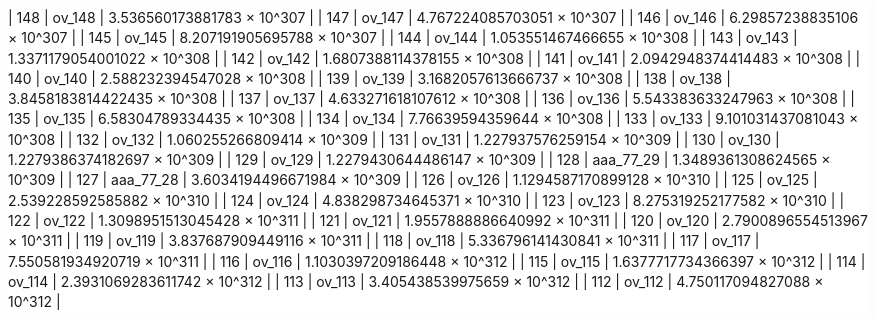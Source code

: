 | 148 | ov_148 | 3.536560173881783 × 10^307 |
| 147 | ov_147 | 4.767224085703051 × 10^307 |
| 146 | ov_146 | 6.29857238835106 × 10^307 |
| 145 | ov_145 | 8.207191905695788 × 10^307 |
| 144 | ov_144 | 1.053551467466655 × 10^308 |
| 143 | ov_143 | 1.3371179054001022 × 10^308 |
| 142 | ov_142 | 1.6807388114378155 × 10^308 |
| 141 | ov_141 | 2.0942948374414483 × 10^308 |
| 140 | ov_140 | 2.588232394547028 × 10^308 |
| 139 | ov_139 | 3.1682057613666737 × 10^308 |
| 138 | ov_138 | 3.8458183814422435 × 10^308 |
| 137 | ov_137 | 4.633271618107612 × 10^308 |
| 136 | ov_136 | 5.543383633247963 × 10^308 |
| 135 | ov_135 | 6.58304789334435 × 10^308 |
| 134 | ov_134 | 7.76639594359644 × 10^308 |
| 133 | ov_133 | 9.101031437081043 × 10^308 |
| 132 | ov_132 | 1.060255266809414 × 10^309 |
| 131 | ov_131 | 1.227937576259154 × 10^309 |
| 130 | ov_130 | 1.2279386374182697 × 10^309 |
| 129 | ov_129 | 1.2279430644486147 × 10^309 |
| 128 | aaa_77_29 | 1.3489361308624565 × 10^309 |
| 127 | aaa_77_28 | 3.6034194496671984 × 10^309 |
| 126 | ov_126 | 1.1294587170899128 × 10^310 |
| 125 | ov_125 | 2.539228592585882 × 10^310 |
| 124 | ov_124 | 4.838298734645371 × 10^310 |
| 123 | ov_123 | 8.275319252177582 × 10^310 |
| 122 | ov_122 | 1.3098951513045428 × 10^311 |
| 121 | ov_121 | 1.9557888886640992 × 10^311 |
| 120 | ov_120 | 2.7900896554513967 × 10^311 |
| 119 | ov_119 | 3.837687909449116 × 10^311 |
| 118 | ov_118 | 5.336796141430841 × 10^311 |
| 117 | ov_117 | 7.550581934920719 × 10^311 |
| 116 | ov_116 | 1.1030397209186448 × 10^312 |
| 115 | ov_115 | 1.6377717734366397 × 10^312 |
| 114 | ov_114 | 2.3931069283611742 × 10^312 |
| 113 | ov_113 | 3.405438539975659 × 10^312 |
| 112 | ov_112 | 4.750117094827088 × 10^312 |